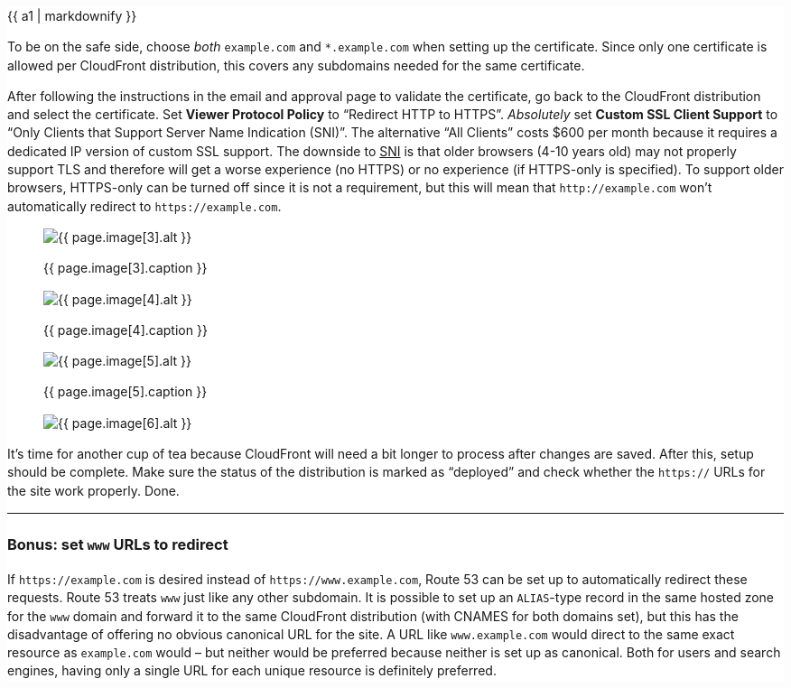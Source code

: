<aside class="ancillary">
{{ a1 | markdownify }}
</aside>

To be on the safe side, choose _both_ `example.com` and `*.example.com` when setting up the certificate. Since only one certificate is allowed per CloudFront distribution, this covers any subdomains needed for the same certificate.

After following the instructions in the email and approval page to validate the certificate, go back to the CloudFront distribution and select the certificate. Set **Viewer Protocol Policy** to “Redirect HTTP to HTTPS”. *Absolutely* set **Custom SSL Client Support** to “Only Clients that Support Server Name Indication (SNI)”. The alternative “All Clients” costs $600 per month because it requires a dedicated IP version of custom SSL support. The downside to [SNI](https://en.wikipedia.org/wiki/Server_Name_Indication) is that older browsers (4-10 years old) may not properly support TLS and therefore will get a worse experience (no HTTPS) or no experience (if HTTPS-only is specified). To support older browsers, HTTPS-only can be turned off since it is not a requirement, but this will mean that `http://example.com` won’t automatically redirect to `https://example.com`.

<figure class="image--narrow screenshot">
  <img src="{{ page.image[3].src | imgix_url }}" alt="{{ page.image[3].alt }}" />
  <figcaption>
    <p>{{ page.image[3].caption }}</p>
  </figcaption>
</figure>

<figure class="image--narrow screenshot">
  <img src="{{ page.image[4].src | imgix_url }}" alt="{{ page.image[4].alt }}" />
  <figcaption>
    <p>{{ page.image[4].caption }}</p>
  </figcaption>
</figure>

<figure class="image--narrow screenshot">
  <img src="{{ page.image[5].src | imgix_url: w: 720, q: 50 }}" alt="{{ page.image[5].alt }}" />
  <figcaption>
    <p>{{ page.image[5].caption }}</p>
  </figcaption>
</figure>

<figure class="image--half screenshot">
  <img src="{{ page.image[6].src | imgix_url }}" alt="{{ page.image[6].alt }}" />
</figure>

It’s time for another cup of tea because CloudFront will need a bit longer to process after changes are saved. After this, setup should be complete. Make sure the status of the distribution is marked as “deployed” and check whether the `https://` URLs for the site work properly. Done.

---

### Bonus: set `www` URLs to redirect

If `https://example.com` is desired instead of `https://www.example.com`, Route 53 can be set up to automatically redirect these requests. Route 53 treats `www` just like any other subdomain. It is possible to set up an `ALIAS`-type record in the same hosted zone for the `www` domain and forward it to the same CloudFront distribution (with CNAMES for both domains set), but this has the disadvantage of offering no obvious canonical URL for the site. A URL like `www.example.com` would direct to the same exact resource as `example.com` would – but neither would be preferred because neither is set up as canonical. Both for users and search engines, having only a single URL for each unique resource is definitely preferred.
